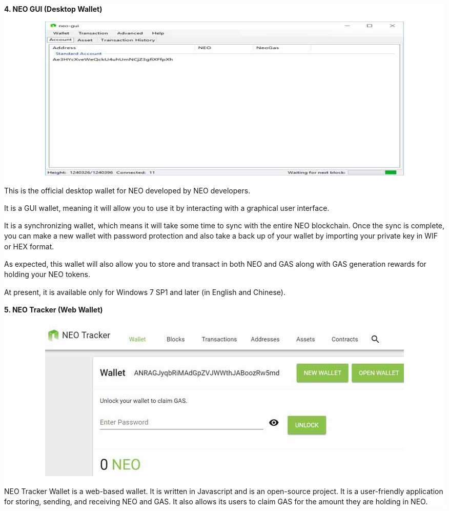 <p><b>4. NEO GUI (Desktop Wallet)</b></p>

<center><img src="/images/neo-103.jpg" alt="neo gas"></center>

<p>This is the official desktop wallet for NEO developed by NEO developers.</p>

<p>It is a GUI wallet, meaning it will allow you to use it by interacting with a graphical user interface.</p>

<p>It is a synchronizing wallet, which means it will take some time to sync with the entire NEO blockchain. Once the sync is complete, you can make a new wallet with password protection and also take a back up of your wallet by importing your private key in WIF or HEX format.</p>

<p>As expected, this wallet will also allow you to store and transact in both NEO and GAS along with GAS generation rewards for holding your NEO tokens.</p>

<p>At present, it is available only for Windows 7 SP1 and later (in English and Chinese).</p>

<p><b>5. NEO Tracker (Web Wallet)</b></p>

<center><img src="/images/neo-104.jpg" alt="neo gas"></center>

<p>NEO Tracker Wallet is a web-based wallet. It is written in Javascript and is an open-source project. It is a user-friendly application for storing, sending, and receiving NEO and GAS. It also allows its users to claim GAS for the amount they are holding in NEO.</p>

